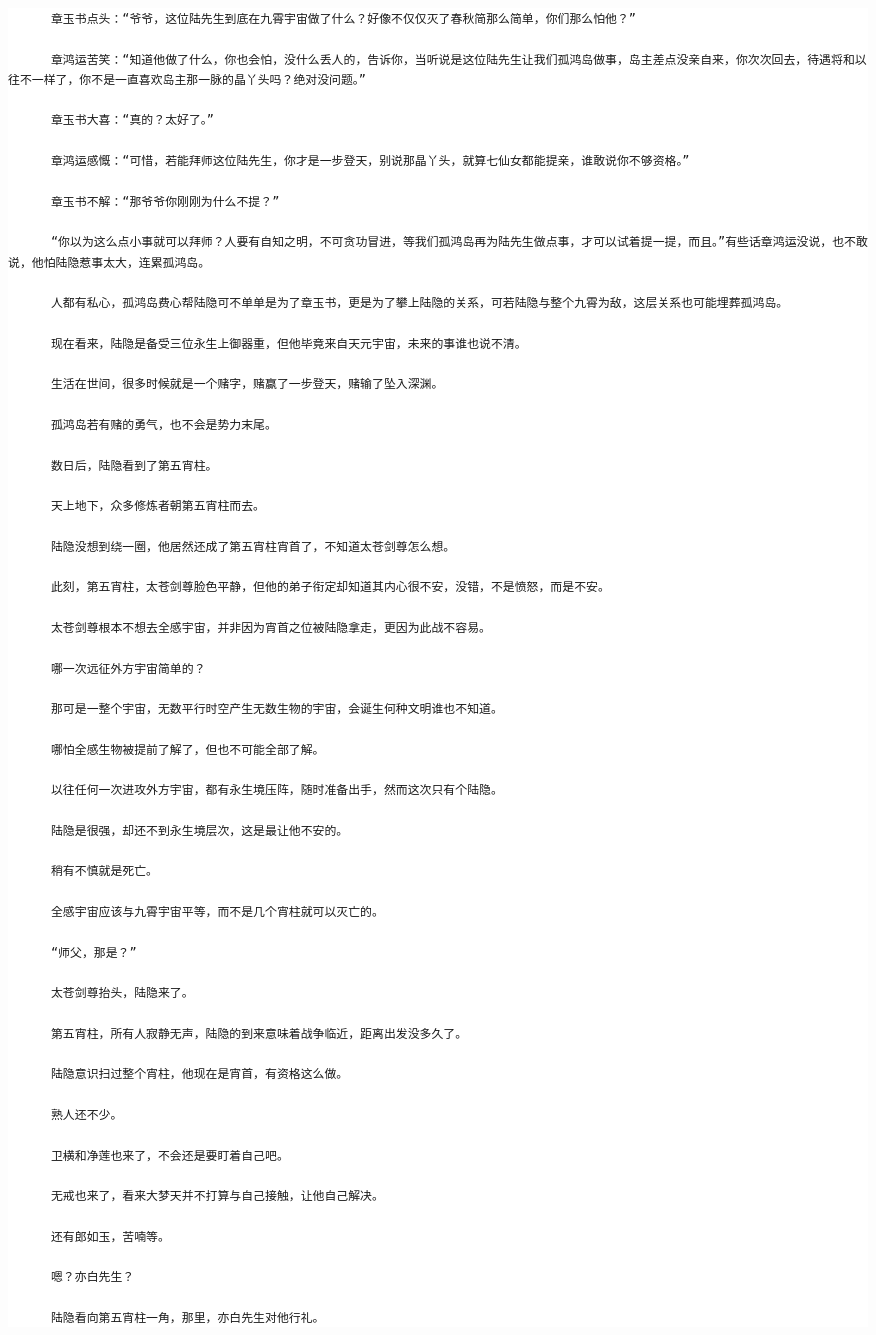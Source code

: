           章玉书点头：“爷爷，这位陆先生到底在九霄宇宙做了什么？好像不仅仅灭了春秋简那么简单，你们那么怕他？”
      
          章鸿运苦笑：“知道他做了什么，你也会怕，没什么丢人的，告诉你，当听说是这位陆先生让我们孤鸿岛做事，岛主差点没亲自来，你次次回去，待遇将和以往不一样了，你不是一直喜欢岛主那一脉的晶丫头吗？绝对没问题。”
      
          章玉书大喜：“真的？太好了。”
      
          章鸿运感慨：“可惜，若能拜师这位陆先生，你才是一步登天，别说那晶丫头，就算七仙女都能提亲，谁敢说你不够资格。”
      
          章玉书不解：“那爷爷你刚刚为什么不提？”
      
          “你以为这么点小事就可以拜师？人要有自知之明，不可贪功冒进，等我们孤鸿岛再为陆先生做点事，才可以试着提一提，而且。”有些话章鸿运没说，也不敢说，他怕陆隐惹事太大，连累孤鸿岛。
      
          人都有私心，孤鸿岛费心帮陆隐可不单单是为了章玉书，更是为了攀上陆隐的关系，可若陆隐与整个九霄为敌，这层关系也可能埋葬孤鸿岛。
      
          现在看来，陆隐是备受三位永生上御器重，但他毕竟来自天元宇宙，未来的事谁也说不清。
      
          生活在世间，很多时候就是一个赌字，赌赢了一步登天，赌输了坠入深渊。
      
          孤鸿岛若有赌的勇气，也不会是势力末尾。
      
          数日后，陆隐看到了第五宵柱。
      
          天上地下，众多修炼者朝第五宵柱而去。
      
          陆隐没想到绕一圈，他居然还成了第五宵柱宵首了，不知道太苍剑尊怎么想。
      
          此刻，第五宵柱，太苍剑尊脸色平静，但他的弟子衔定却知道其内心很不安，没错，不是愤怒，而是不安。
      
          太苍剑尊根本不想去全感宇宙，并非因为宵首之位被陆隐拿走，更因为此战不容易。
      
          哪一次远征外方宇宙简单的？
      
          那可是一整个宇宙，无数平行时空产生无数生物的宇宙，会诞生何种文明谁也不知道。
      
          哪怕全感生物被提前了解了，但也不可能全部了解。
      
          以往任何一次进攻外方宇宙，都有永生境压阵，随时准备出手，然而这次只有个陆隐。
      
          陆隐是很强，却还不到永生境层次，这是最让他不安的。
      
          稍有不慎就是死亡。
      
          全感宇宙应该与九霄宇宙平等，而不是几个宵柱就可以灭亡的。
      
          “师父，那是？”
      
          太苍剑尊抬头，陆隐来了。
      
          第五宵柱，所有人寂静无声，陆隐的到来意味着战争临近，距离出发没多久了。
      
          陆隐意识扫过整个宵柱，他现在是宵首，有资格这么做。
      
          熟人还不少。
      
          卫横和净莲也来了，不会还是要盯着自己吧。
      
          无戒也来了，看来大梦天并不打算与自己接触，让他自己解决。
      
          还有郎如玉，苦喃等。
      
          嗯？亦白先生？
      
          陆隐看向第五宵柱一角，那里，亦白先生对他行礼。
      